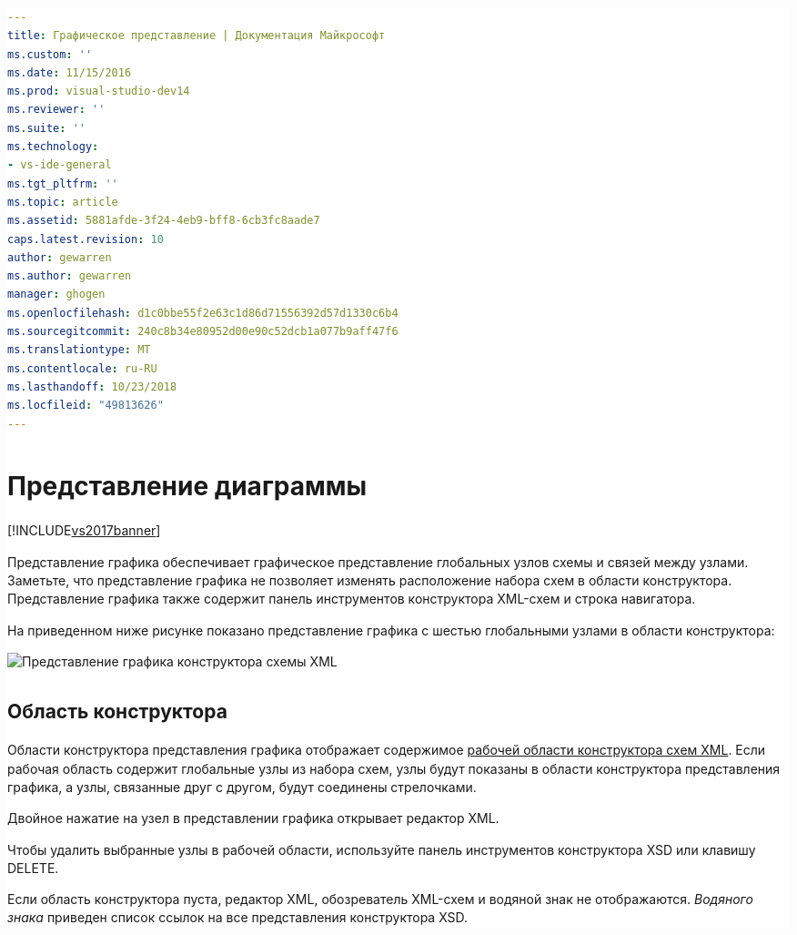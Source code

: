 ```yaml
---
title: Графическое представление | Документация Майкрософт
ms.custom: ''
ms.date: 11/15/2016
ms.prod: visual-studio-dev14
ms.reviewer: ''
ms.suite: ''
ms.technology:
- vs-ide-general
ms.tgt_pltfrm: ''
ms.topic: article
ms.assetid: 5881afde-3f24-4eb9-bff8-6cb3fc8aade7
caps.latest.revision: 10
author: gewarren
ms.author: gewarren
manager: ghogen
ms.openlocfilehash: d1c0bbe55f2e63c1d86d71556392d57d1330c6b4
ms.sourcegitcommit: 240c8b34e80952d00e90c52dcb1a077b9aff47f6
ms.translationtype: MT
ms.contentlocale: ru-RU
ms.lasthandoff: 10/23/2018
ms.locfileid: "49813626"
---
```

# <a name="graph-view"></a>Представление диаграммы
[!INCLUDE[vs2017banner](../includes/vs2017banner.md)]

  
Представление графика обеспечивает графическое представление глобальных узлов схемы и связей между узлами. Заметьте, что представление графика не позволяет изменять расположение набора схем в области конструктора. Представление графика также содержит панель инструментов конструктора XML-схем и строка навигатора.  
  
 На приведенном ниже рисунке показано представление графика с шестью глобальными узлами в области конструктора:  
  
 ![Представление графика конструктора схемы XML](../xml-tools/media/xsddesigner-graphview.gif "XSDDesigner_GraphView")  
  
## <a name="design-surface"></a>Область конструктора  
 Области конструктора представления графика отображает содержимое [рабочей области конструктора схем XML](../xml-tools/xml-schema-designer-workspace.md). Если рабочая область содержит глобальные узлы из набора схем, узлы будут показаны в области конструктора представления графика, а узлы, связанные друг с другом, будут соединены стрелочками.  
  
 Двойное нажатие на узел в представлении графика открывает редактор XML.  
  
 Чтобы удалить выбранные узлы в рабочей области, используйте панель инструментов конструктора XSD или клавишу DELETE.  
  
 Если область конструктора пуста, редактор XML, обозреватель XML-схем и водяной знак не отображаются. *Водяного знака* приведен список ссылок на все представления конструктора XSD.  
  